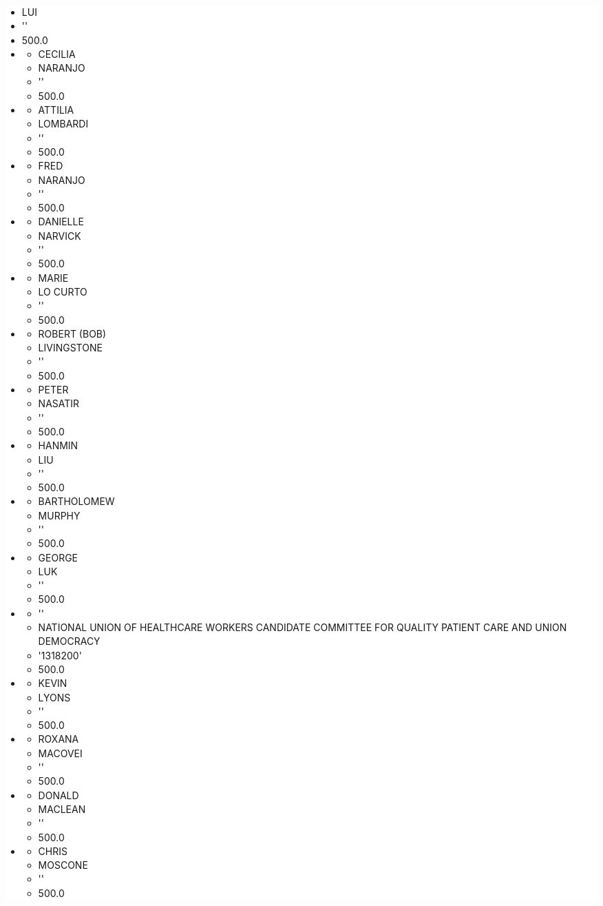   - LUI
  - ''
  - 500.0
- - CECILIA
  - NARANJO
  - ''
  - 500.0
- - ATTILIA
  - LOMBARDI
  - ''
  - 500.0
- - FRED
  - NARANJO
  - ''
  - 500.0
- - DANIELLE
  - NARVICK
  - ''
  - 500.0
- - MARIE
  - LO CURTO
  - ''
  - 500.0
- - ROBERT (BOB)
  - LIVINGSTONE
  - ''
  - 500.0
- - PETER
  - NASATIR
  - ''
  - 500.0
- - HANMIN
  - LIU
  - ''
  - 500.0
- - BARTHOLOMEW
  - MURPHY
  - ''
  - 500.0
- - GEORGE
  - LUK
  - ''
  - 500.0
- - ''
  - NATIONAL UNION OF HEALTHCARE WORKERS CANDIDATE COMMITTEE FOR QUALITY PATIENT CARE
    AND UNION DEMOCRACY
  - '1318200'
  - 500.0
- - KEVIN
  - LYONS
  - ''
  - 500.0
- - ROXANA
  - MACOVEI
  - ''
  - 500.0
- - DONALD
  - MACLEAN
  - ''
  - 500.0
- - CHRIS
  - MOSCONE
  - ''
  - 500.0